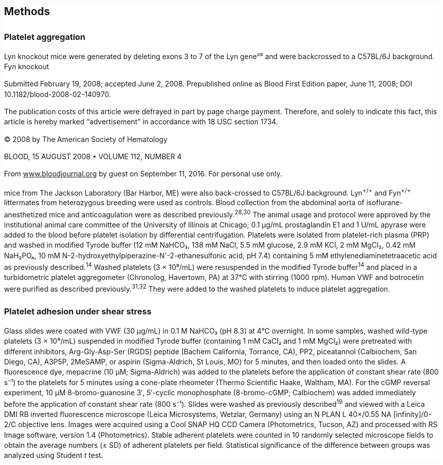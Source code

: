
## Methods

### Platelet aggregation

Lyn knockout mice were generated by deleting exons 3 to 7 of the Lyn gene²⁹ and were backcrossed to a C57BL/6J background. Fyn knockout

Submitted February 19, 2008; accepted June 2, 2008. Prepublished online as Blood First Edition paper, June 11, 2008; DOI 10.1182/blood-2008-02-140970.

The publication costs of this article were defrayed in part by page charge payment. Therefore, and solely to indicate this fact, this article is hereby marked “advertisement” in accordance with 18 USC section 1734.

© 2008 by The American Society of Hematology

BLOOD, 15 AUGUST 2008 • VOLUME 112, NUMBER 4

From www.bloodjournal.org by guest on September 11, 2016. For personal use only.

mice from The Jackson Laboratory (Bar Harbor, ME) were also back-crossed to C57BL/6J background. Lyn<sup>+/+</sup> and Fyn<sup>+/+</sup> littermates from heterozygous breeding were used as controls. Blood collection from the abdominal aorta of isoflurane-anesthetized mice and anticoagulation were as described previously.<sup>28,30</sup> The animal usage and protocol were approved by the institutional animal care committee of the University of Illinois at Chicago; 0.1 μg/mL prostaglandin E1 and 1 U/mL apyrase were added to the blood before platelet isolation by differential centrifugation. Platelets were isolated from platelet-rich plasma (PRP) and washed in modified Tyrode buffer (12 mM NaHCO₃, 138 mM NaCl, 5.5 mM glucose, 2.9 mM KCl, 2 mM MgCl₂, 0.42 mM NaH₂PO₄, 10 mM N-2-hydroxyethylpiperazine-N'-2-ethanesulfonic acid, pH 7.4) containing 5 mM ethylenediaminetetraacetic acid as previously described.<sup>14</sup> Washed platelets (3 × 10⁸/mL) were resuspended in the modified Tyrode buffer<sup>14</sup> and placed in a turbidometric platelet aggregometer (Chronolog, Havertown, PA) at 37°C with stirring (1000 rpm). Human VWF and botrocetin were purified as described previously.<sup>31,32</sup> They were added to the washed platelets to induce platelet aggregation.

### Platelet adhesion under shear stress

Glass slides were coated with VWF (30 μg/mL) in 0.1 M NaHCO₃ (pH 8.3) at 4°C overnight. In some samples, washed wild-type platelets (3 × 10⁸/mL) suspended in modified Tyrode buffer (containing 1 mM CaCl₂ and 1 mM MgCl₂) were pretreated with different inhibitors, Arg-Gly-Asp-Ser (RGDS) peptide (Bachem California, Torrance, CA), PP2, piceatannol (Calbiochem, San Diego, CA), A3P5P, 2MeSAMP, or aspirin (Sigma-Aldrich, St Louis, MO) for 5 minutes, and then loaded onto the slides. A fluorescence dye, mepacrine (10 μM; Sigma-Aldrich) was added to the platelets before the application of constant shear rate (800 s⁻¹) to the platelets for 5 minutes using a cone-plate rheometer (Thermo Scientific Haake, Waltham, MA). For the cGMP reversal experiment, 10 μM 8-bromo-guanosine 3′, 5′-cyclic monophosphate (8-bromo-cGMP; Calbiochem) was added immediately before the application of constant shear rate (800 s⁻¹). Slides were washed as previously described<sup>19</sup> and viewed with a Leica DMI RB inverted fluorescence microscope (Leica Microsystems, Wetzlar, Germany) using an N PLAN L 40×/0.55 NA [infinity]/0-2/C objective lens. Images were acquired using a Cool SNAP HQ CCD Camera (Photometrics, Tucson, AZ) and processed with RS Image software, version 1.4 (Photometrics). Stable adherent platelets were counted in 10 randomly selected microscope fields to obtain the average numbers (± SD) of adherent platelets per field. Statistical significance of the difference between groups was analyzed using Student *t* test.
